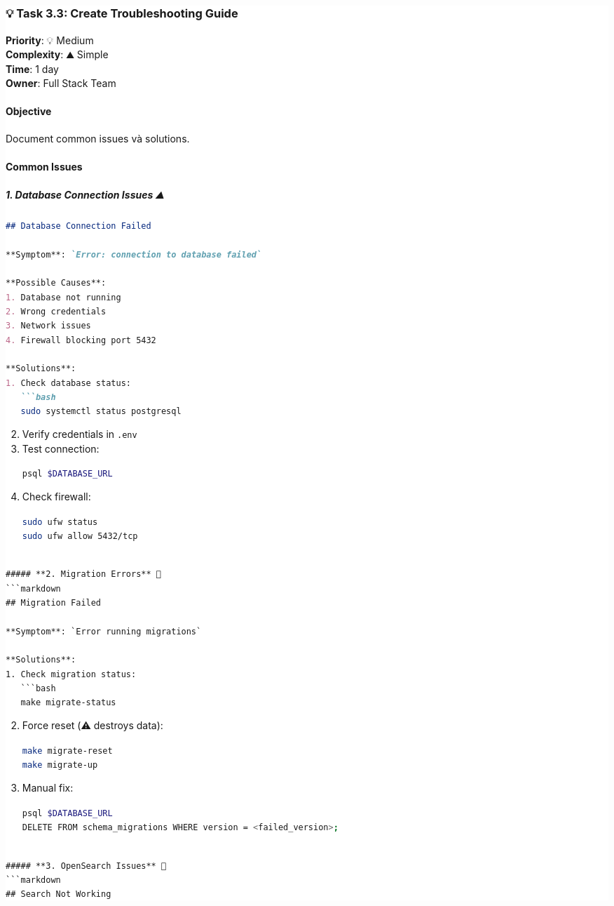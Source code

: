 ### 💡 Task 3.3: Create Troubleshooting Guide

**Priority**: 💡 Medium  
**Complexity**: ⛰️ Simple  
**Time**: 1 day  
**Owner**: Full Stack Team

#### **Objective**
Document common issues và solutions.

#### **Common Issues**

##### **1. Database Connection Issues** ⛰️
```markdown
## Database Connection Failed

**Symptom**: `Error: connection to database failed`

**Possible Causes**:
1. Database not running
2. Wrong credentials
3. Network issues
4. Firewall blocking port 5432

**Solutions**:
1. Check database status:
   ```bash
   sudo systemctl status postgresql
   ```
2. Verify credentials in `.env`
3. Test connection:
   ```bash
   psql $DATABASE_URL
   ```
4. Check firewall:
   ```bash
   sudo ufw status
   sudo ufw allow 5432/tcp
   ```
```

##### **2. Migration Errors** 🗻
```markdown
## Migration Failed

**Symptom**: `Error running migrations`

**Solutions**:
1. Check migration status:
   ```bash
   make migrate-status
   ```
2. Force reset (⚠️ destroys data):
   ```bash
   make migrate-reset
   make migrate-up
   ```
3. Manual fix:
   ```bash
   psql $DATABASE_URL
   DELETE FROM schema_migrations WHERE version = <failed_version>;
   ```
```

##### **3. OpenSearch Issues** 🗻
```markdown
## Search Not Working
```